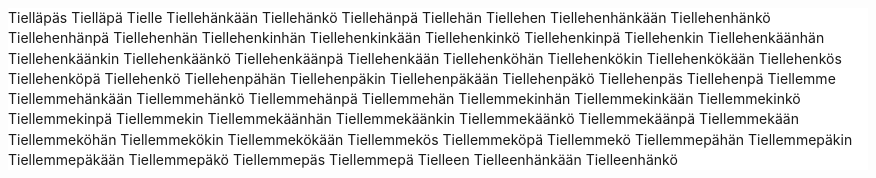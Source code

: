 Tielläpäs
Tielläpä
Tielle
Tiellehänkään
Tiellehänkö
Tiellehänpä
Tiellehän
Tiellehen
Tiellehenhänkään
Tiellehenhänkö
Tiellehenhänpä
Tiellehenhän
Tiellehenkinhän
Tiellehenkinkään
Tiellehenkinkö
Tiellehenkinpä
Tiellehenkin
Tiellehenkäänhän
Tiellehenkäänkin
Tiellehenkäänkö
Tiellehenkäänpä
Tiellehenkään
Tiellehenköhän
Tiellehenkökin
Tiellehenkökään
Tiellehenkös
Tiellehenköpä
Tiellehenkö
Tiellehenpähän
Tiellehenpäkin
Tiellehenpäkään
Tiellehenpäkö
Tiellehenpäs
Tiellehenpä
Tiellemme
Tiellemmehänkään
Tiellemmehänkö
Tiellemmehänpä
Tiellemmehän
Tiellemmekinhän
Tiellemmekinkään
Tiellemmekinkö
Tiellemmekinpä
Tiellemmekin
Tiellemmekäänhän
Tiellemmekäänkin
Tiellemmekäänkö
Tiellemmekäänpä
Tiellemmekään
Tiellemmeköhän
Tiellemmekökin
Tiellemmekökään
Tiellemmekös
Tiellemmeköpä
Tiellemmekö
Tiellemmepähän
Tiellemmepäkin
Tiellemmepäkään
Tiellemmepäkö
Tiellemmepäs
Tiellemmepä
Tielleen
Tielleenhänkään
Tielleenhänkö
